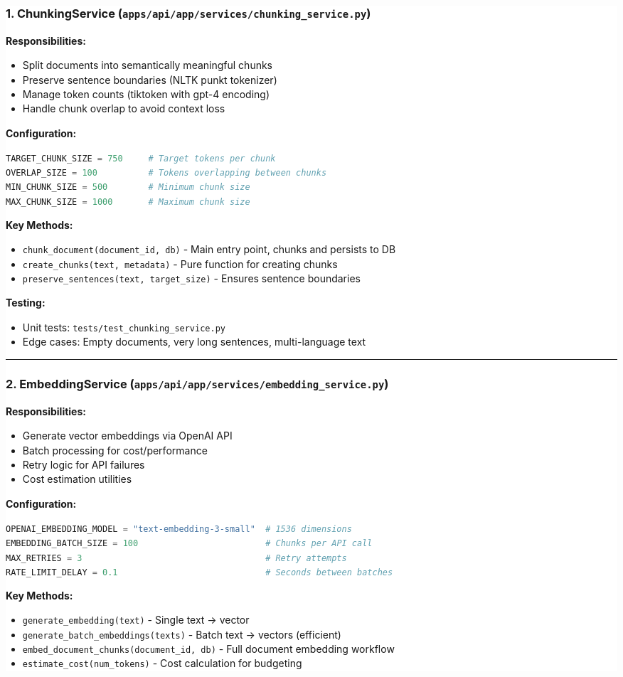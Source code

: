 ### 1. ChunkingService (`apps/api/app/services/chunking_service.py`)

**Responsibilities:**

- Split documents into semantically meaningful chunks
- Preserve sentence boundaries (NLTK punkt tokenizer)
- Manage token counts (tiktoken with gpt-4 encoding)
- Handle chunk overlap to avoid context loss

**Configuration:**

```python
TARGET_CHUNK_SIZE = 750     # Target tokens per chunk
OVERLAP_SIZE = 100          # Tokens overlapping between chunks
MIN_CHUNK_SIZE = 500        # Minimum chunk size
MAX_CHUNK_SIZE = 1000       # Maximum chunk size
```

**Key Methods:**

- `chunk_document(document_id, db)` - Main entry point, chunks and persists to DB
- `create_chunks(text, metadata)` - Pure function for creating chunks
- `preserve_sentences(text, target_size)` - Ensures sentence boundaries

**Testing:**

- Unit tests: `tests/test_chunking_service.py`
- Edge cases: Empty documents, very long sentences, multi-language text

---

### 2. EmbeddingService (`apps/api/app/services/embedding_service.py`)

**Responsibilities:**

- Generate vector embeddings via OpenAI API
- Batch processing for cost/performance
- Retry logic for API failures
- Cost estimation utilities

**Configuration:**

```python
OPENAI_EMBEDDING_MODEL = "text-embedding-3-small"  # 1536 dimensions
EMBEDDING_BATCH_SIZE = 100                         # Chunks per API call
MAX_RETRIES = 3                                    # Retry attempts
RATE_LIMIT_DELAY = 0.1                             # Seconds between batches
```

**Key Methods:**

- `generate_embedding(text)` - Single text → vector
- `generate_batch_embeddings(texts)` - Batch text → vectors (efficient)
- `embed_document_chunks(document_id, db)` - Full document embedding workflow
- `estimate_cost(num_tokens)` - Cost calculation for budgeting
